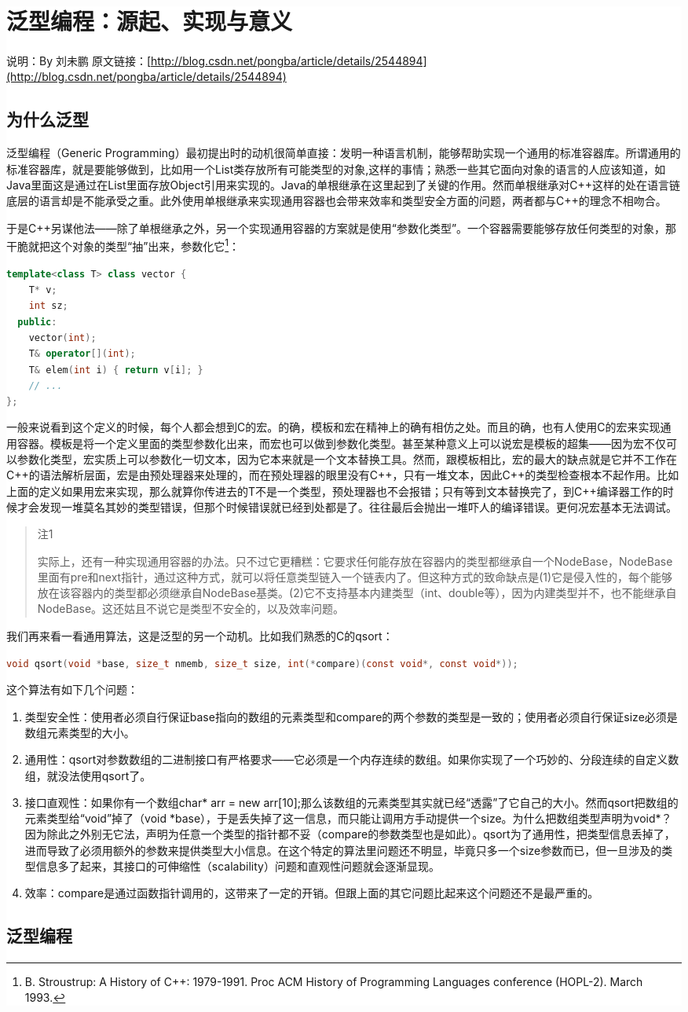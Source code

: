 # **泛型编程：源起、实现与意义**

说明：By 刘未鹏  原文链接：[http://blog.csdn.net/pongba/article/details/2544894](http://blog.csdn.net/pongba/article/details/2544894)

## 为什么泛型

泛型编程（Generic Programming）最初提出时的动机很简单直接：发明一种语言机制，能够帮助实现一个通用的标准容器库。所谓通用的标准容器库，就是要能够做到，比如用一个List类存放所有可能类型的对象,这样的事情；熟悉一些其它面向对象的语言的人应该知道，如Java里面这是通过在List里面存放Object引用来实现的。Java的单根继承在这里起到了关键的作用。然而单根继承对C++这样的处在语言链底层的语言却是不能承受之重。此外使用单根继承来实现通用容器也会带来效率和类型安全方面的问题，两者都与C++的理念不相吻合。

于是C++另谋他法——除了单根继承之外，另一个实现通用容器的方案就是使用“参数化类型”。一个容器需要能够存放任何类型的对象，那干脆就把这个对象的类型“抽”出来，参数化它[^1]：

```cpp
template<class T> class vector {
    T* v;
    int sz;
  public:
    vector(int);
    T& operator[](int);
    T& elem(int i) { return v[i]; }
    // ...
};
```

一般来说看到这个定义的时候，每个人都会想到C的宏。的确，模板和宏在精神上的确有相仿之处。而且的确，也有人使用C的宏来实现通用容器。模板是将一个定义里面的类型参数化出来，而宏也可以做到参数化类型。甚至某种意义上可以说宏是模板的超集——因为宏不仅可以参数化类型，宏实质上可以参数化一切文本，因为它本来就是一个文本替换工具。然而，跟模板相比，宏的最大的缺点就是它并不工作在C++的语法解析层面，宏是由预处理器来处理的，而在预处理器的眼里没有C++，只有一堆文本，因此C++的类型检查根本不起作用。比如上面的定义如果用宏来实现，那么就算你传进去的T不是一个类型，预处理器也不会报错；只有等到文本替换完了，到C++编译器工作的时候才会发现一堆莫名其妙的类型错误，但那个时候错误就已经到处都是了。往往最后会抛出一堆吓人的编译错误。更何况宏基本无法调试。

> 注1
>
> 实际上，还有一种实现通用容器的办法。只不过它更糟糕：它要求任何能存放在容器内的类型都继承自一个NodeBase，NodeBase里面有pre和next指针，通过这种方式，就可以将任意类型链入一个链表内了。但这种方式的致命缺点是\(1\)它是侵入性的，每个能够放在该容器内的类型都必须继承自NodeBase基类。\(2\)它不支持基本内建类型（int、double等），因为内建类型并不，也不能继承自NodeBase。这还姑且不说它是类型不安全的，以及效率问题。

我们再来看一看通用算法，这是泛型的另一个动机。比如我们熟悉的C的qsort：

```c
void qsort(void *base, size_t nmemb, size_t size, int(*compare)(const void*, const void*));
```

这个算法有如下几个问题：

1. 类型安全性：使用者必须自行保证base指向的数组的元素类型和compare的两个参数的类型是一致的；使用者必须自行保证size必须是数组元素类型的大小。

2. 通用性：qsort对参数数组的二进制接口有严格要求——它必须是一个内存连续的数组。如果你实现了一个巧妙的、分段连续的自定义数组，就没法使用qsort了。

3. 接口直观性：如果你有一个数组char\* arr = new arr\[10\];那么该数组的元素类型其实就已经“透露”了它自己的大小。然而qsort把数组的元素类型给“void”掉了（void \*base），于是丢失掉了这一信息，而只能让调用方手动提供一个size。为什么把数组类型声明为void\*？因为除此之外别无它法，声明为任意一个类型的指针都不妥（compare的参数类型也是如此）。qsort为了通用性，把类型信息丢掉了，进而导致了必须用额外的参数来提供类型大小信息。在这个特定的算法里问题还不明显，毕竟只多一个size参数而已，但一旦涉及的类型信息多了起来，其接口的可伸缩性（scalability）问题和直观性问题就会逐渐显现。

4. 效率：compare是通过函数指针调用的，这带来了一定的开销。但跟上面的其它问题比起来这个问题还不是最严重的。

## **泛型编程**


[^1]: B. Stroustrup: A History of C++: 1979-1991. Proc ACM History of Programming Languages conference \(HOPL-2\). March 1993.
[^4]: 实际上，STL的区间概念被证明是一个不完美的抽象。你有没有发现，要传递一个区间给一个函数，如std::sort，你需要传递两个参数，一个是区间的开头，一个是区间的末尾。这种分离的参数传递方式被证明是不明智的，在一些场合会带来使用上不必要的麻烦。比如你想迭代一组文件，代表这组文件的区间由一个readdir\_sequence函数返回，由于要分离表达一个区间，你就必须写：readdir\_sequence entries\(".", readdir\_sequence::files\);  std::for\_each\(entries.begin\(\), entries.end\(\), ::remove\); 如果你只想遍历这个区间一次的话，你也许不想声明entries这个变量，毕竟多一个名字就多一个累赘，你也许只想：std::for\_each\(readdir\_sequence\(".", readdir\_sequence::files\), ::remove\); 下一代C++标准（C++09）会解决这个问题（将区间这个抽象定义为一个整体）。
[^5]: 当然，语言并没有规定模板实例化的底层实现一定要是对每组参数类型组合实例化一个版本出来。但目前的实现，这种方案是最高效的。完全消除了抽象惩罚。另一方面，One size fit all的方案也不是不可行，但总会有间接调用。这也正说明了静态类型系统的一个典型优点：帮助编译器生成更高效的代码。
[^8]: 摘自Bjarne Stroustrup的paper：Evolving a language in and for the real world: C++ 1991-2006
[^9]: 也正因此，D语言加入了语言直接对模板元编程的支持，比如真正工作在编译期的static if-else语句。
[^12]: 由于篇幅原因，这里无法展开详述Concept对C++泛型编程的其它重要意义，有兴趣的可以参见我的一篇blog：《C++0x漫谈系列之：Concept! Concept!》。http:\/\/blog.csdn.net\/pongba\/archive\/2007\/08\/04\/1726031.aspx
